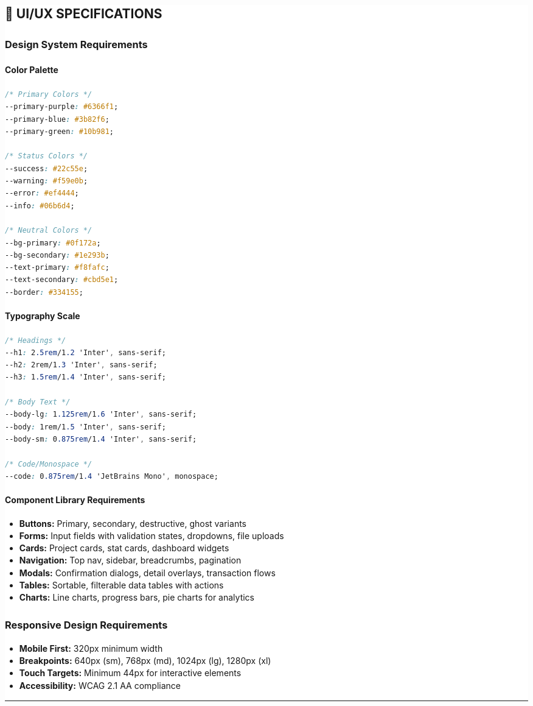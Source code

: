 ## 🎨 **UI/UX SPECIFICATIONS**

### **Design System Requirements**

#### **Color Palette**
```css
/* Primary Colors */
--primary-purple: #6366f1;
--primary-blue: #3b82f6;
--primary-green: #10b981;

/* Status Colors */
--success: #22c55e;
--warning: #f59e0b;
--error: #ef4444;
--info: #06b6d4;

/* Neutral Colors */
--bg-primary: #0f172a;
--bg-secondary: #1e293b;
--text-primary: #f8fafc;
--text-secondary: #cbd5e1;
--border: #334155;
```

#### **Typography Scale**
```css
/* Headings */
--h1: 2.5rem/1.2 'Inter', sans-serif;
--h2: 2rem/1.3 'Inter', sans-serif;
--h3: 1.5rem/1.4 'Inter', sans-serif;

/* Body Text */
--body-lg: 1.125rem/1.6 'Inter', sans-serif;
--body: 1rem/1.5 'Inter', sans-serif;
--body-sm: 0.875rem/1.4 'Inter', sans-serif;

/* Code/Monospace */
--code: 0.875rem/1.4 'JetBrains Mono', monospace;
```

#### **Component Library Requirements**
- **Buttons:** Primary, secondary, destructive, ghost variants
- **Forms:** Input fields with validation states, dropdowns, file uploads
- **Cards:** Project cards, stat cards, dashboard widgets
- **Navigation:** Top nav, sidebar, breadcrumbs, pagination
- **Modals:** Confirmation dialogs, detail overlays, transaction flows
- **Tables:** Sortable, filterable data tables with actions
- **Charts:** Line charts, progress bars, pie charts for analytics

### **Responsive Design Requirements**
- **Mobile First:** 320px minimum width
- **Breakpoints:** 640px (sm), 768px (md), 1024px (lg), 1280px (xl)
- **Touch Targets:** Minimum 44px for interactive elements
- **Accessibility:** WCAG 2.1 AA compliance

---